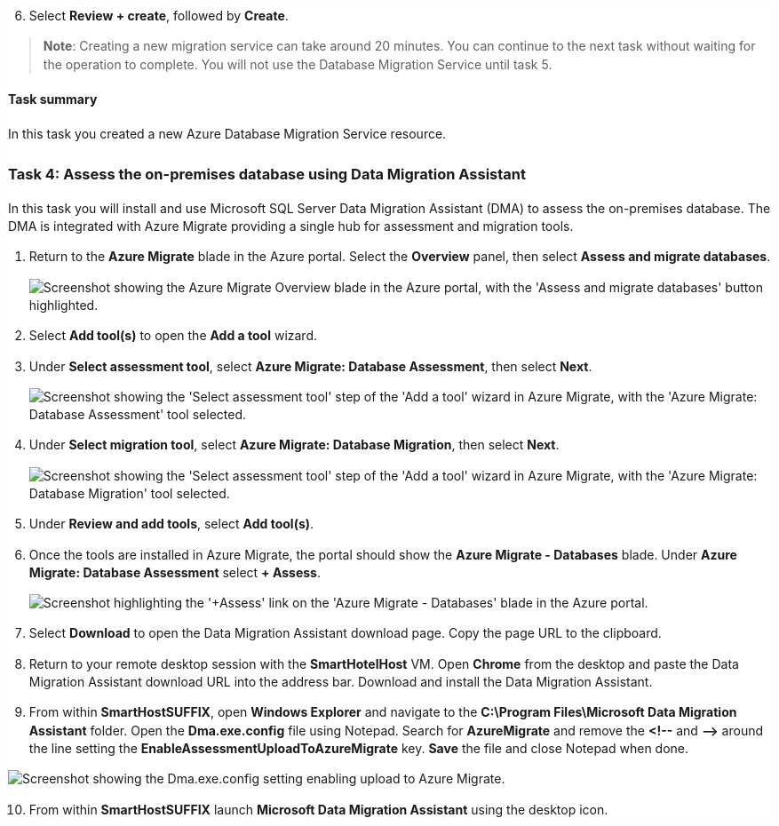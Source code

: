 6. Select **Review + create**, followed by **Create**.

> **Note**: Creating a new migration service can take around 20 minutes. You can continue to the next task without waiting for the operation to complete. You will not use the Database Migration Service until task 5.

#### Task summary 

In this task you created a new Azure Database Migration Service resource.

### Task 4: Assess the on-premises database using Data Migration Assistant

In this task you will install and use Microsoft SQL Server Data Migration Assistant (DMA) to assess the on-premises database. The DMA is integrated with Azure Migrate providing a single hub for assessment and migration tools.

1. Return to the **Azure Migrate** blade in the Azure portal. Select the **Overview** panel, then select **Assess and migrate databases**.

    ![Screenshot showing the Azure Migrate Overview blade in the Azure portal, with the 'Assess and migrate databases' button highlighted.](images/Exercise2/assess-migrate-db.png)  

2. Select **Add tool(s)** to open the **Add a tool** wizard.

3. Under **Select assessment tool**, select **Azure Migrate: Database Assessment**, then select **Next**.

    ![Screenshot showing the 'Select assessment tool' step of the 'Add a tool' wizard in Azure Migrate, with the 'Azure Migrate: Database Assessment' tool selected.](images/Exercise2/add-db-assessment-tool.png)

4. Under **Select migration tool**, select **Azure Migrate: Database Migration**, then select **Next**.

    ![Screenshot showing the 'Select assessment tool' step of the 'Add a tool' wizard in Azure Migrate, with the 'Azure Migrate: Database Migration' tool selected.](images/Exercise2/add-db-migration-tool.png)

5. Under **Review and add tools**, select **Add tool(s)**.

6. Once the tools are installed in Azure Migrate, the portal should show the **Azure Migrate - Databases** blade. Under **Azure Migrate: Database Assessment** select **+ Assess**.

    ![Screenshot highlighting the '+Assess' link on the 'Azure Migrate - Databases' blade in the Azure portal.](images/Exercise2/db-assess.png)

7. Select **Download** to open the Data Migration Assistant download page. Copy the page URL to the clipboard.

8. Return to your remote desktop session with the **SmartHotelHost** VM. Open **Chrome** from the desktop and paste the Data Migration Assistant download URL into the address bar. Download and install the Data Migration Assistant.

9.  From within **SmartHostSUFFIX**, open **Windows Explorer** and navigate to the **C:\\Program Files\\Microsoft Data Migration Assistant** folder. Open the **Dma.exe.config** file using Notepad. Search for **AzureMigrate** and remove the **\<\!--** and **--\>** around the line setting the **EnableAssessmentUploadToAzureMigrate** key. **Save** the file and close Notepad when done.

  ![Screenshot showing the Dma.exe.config setting enabling upload to Azure Migrate.](images/Exercise2/dma-enable-upload.png)

10. From within **SmartHostSUFFIX** launch **Microsoft Data Migration Assistant** using the desktop icon. 
